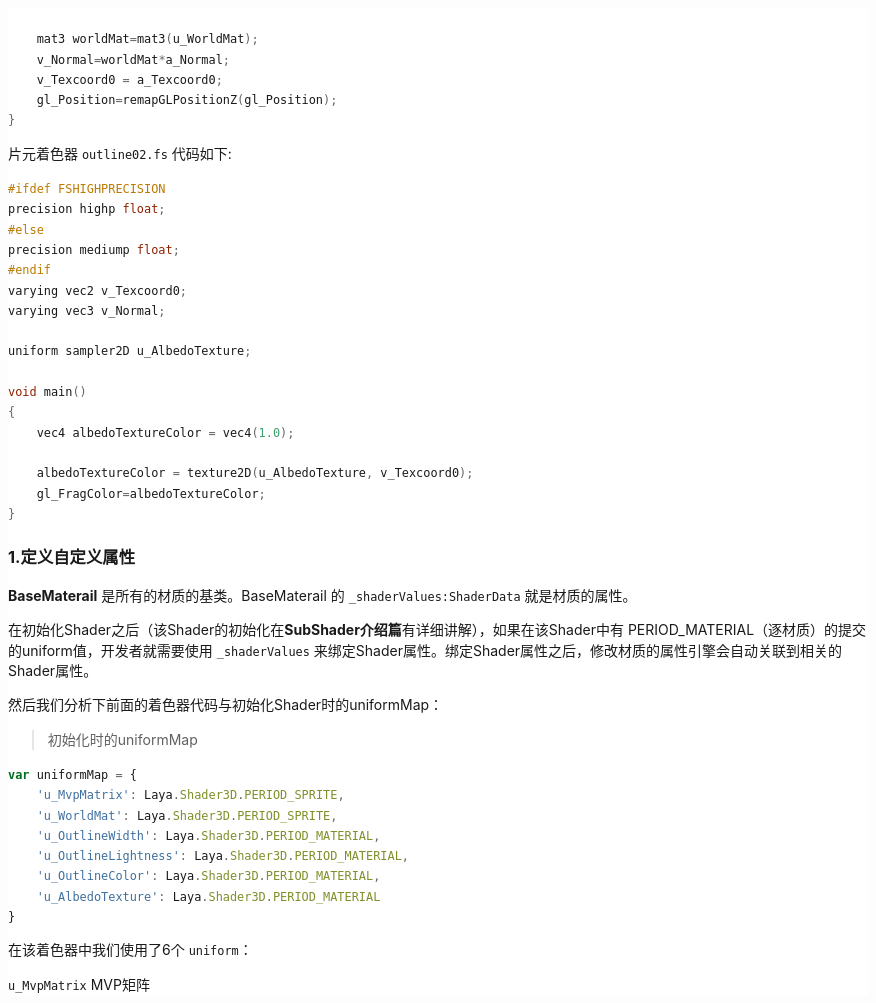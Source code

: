 ```c++
        
    mat3 worldMat=mat3(u_WorldMat); 
    v_Normal=worldMat*a_Normal; 
    v_Texcoord0 = a_Texcoord0; 
    gl_Position=remapGLPositionZ(gl_Position); 
}
```

片元着色器 `outline02.fs` 代码如下:

```c++
#ifdef FSHIGHPRECISION 
precision highp float;
#else
precision mediump float;
#endif
varying vec2 v_Texcoord0;
varying vec3 v_Normal;

uniform sampler2D u_AlbedoTexture;

void main()
{
    vec4 albedoTextureColor = vec4(1.0);
    
    albedoTextureColor = texture2D(u_AlbedoTexture, v_Texcoord0);
    gl_FragColor=albedoTextureColor;
}
```

### 1.定义自定义属性

**BaseMaterail** 是所有的材质的基类。BaseMaterail 的 `_shaderValues:ShaderData` 就是材质的属性。

在初始化Shader之后（该Shader的初始化在**SubShader介绍篇**有详细讲解），如果在该Shader中有 PERIOD_MATERIAL（逐材质）的提交的uniform值，开发者就需要使用 `_shaderValues` 来绑定Shader属性。绑定Shader属性之后，修改材质的属性引擎会自动关联到相关的Shader属性。

然后我们分析下前面的着色器代码与初始化Shader时的uniformMap：

> 初始化时的uniformMap

```typescript
var uniformMap = {
    'u_MvpMatrix': Laya.Shader3D.PERIOD_SPRITE,
    'u_WorldMat': Laya.Shader3D.PERIOD_SPRITE,
    'u_OutlineWidth': Laya.Shader3D.PERIOD_MATERIAL,
    'u_OutlineLightness': Laya.Shader3D.PERIOD_MATERIAL,
    'u_OutlineColor': Laya.Shader3D.PERIOD_MATERIAL,
    'u_AlbedoTexture': Laya.Shader3D.PERIOD_MATERIAL
}
```

在该着色器中我们使用了6个 `uniform`：

`u_MvpMatrix` MVP矩阵

